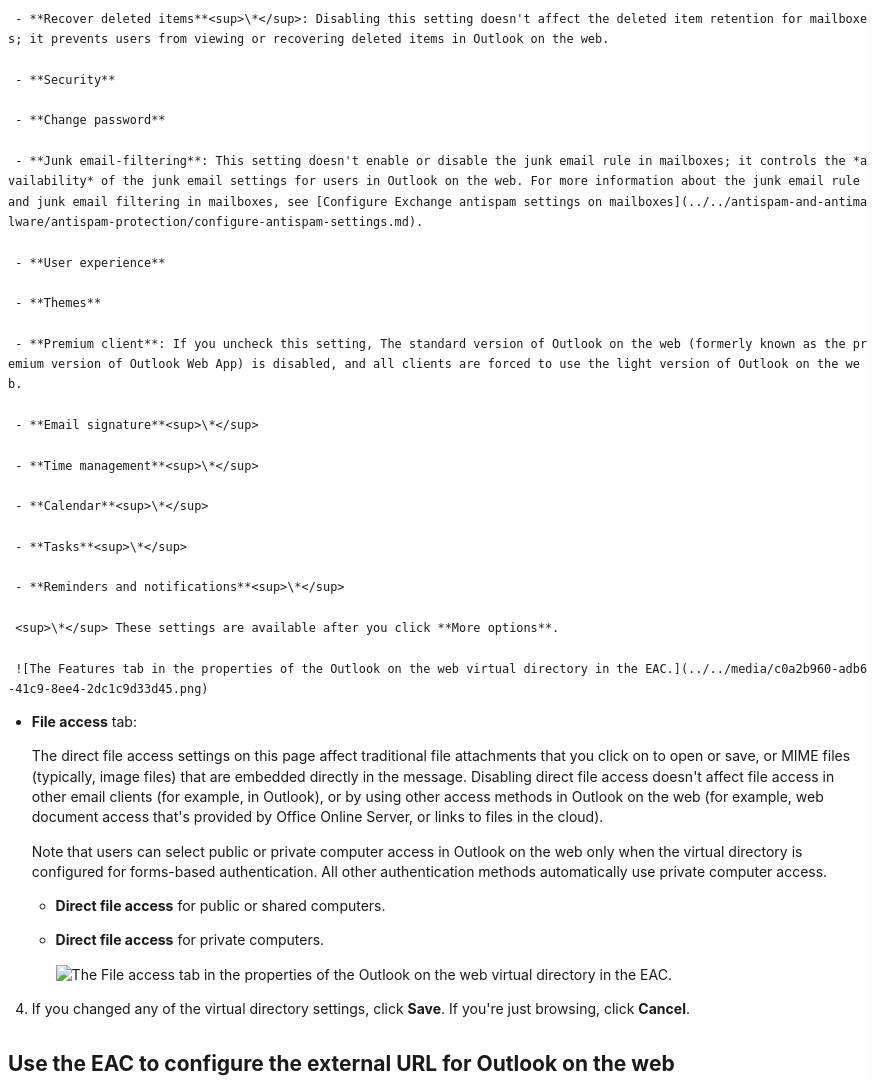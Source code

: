      - **Recover deleted items**<sup>\*</sup>: Disabling this setting doesn't affect the deleted item retention for mailboxes; it prevents users from viewing or recovering deleted items in Outlook on the web.

     - **Security**

     - **Change password**

     - **Junk email-filtering**: This setting doesn't enable or disable the junk email rule in mailboxes; it controls the *availability* of the junk email settings for users in Outlook on the web. For more information about the junk email rule and junk email filtering in mailboxes, see [Configure Exchange antispam settings on mailboxes](../../antispam-and-antimalware/antispam-protection/configure-antispam-settings.md).

     - **User experience**

     - **Themes**

     - **Premium client**: If you uncheck this setting, The standard version of Outlook on the web (formerly known as the premium version of Outlook Web App) is disabled, and all clients are forced to use the light version of Outlook on the web.

     - **Email signature**<sup>\*</sup>

     - **Time management**<sup>\*</sup>

     - **Calendar**<sup>\*</sup>

     - **Tasks**<sup>\*</sup>

     - **Reminders and notifications**<sup>\*</sup>

     <sup>\*</sup> These settings are available after you click **More options**.

     ![The Features tab in the properties of the Outlook on the web virtual directory in the EAC.](../../media/c0a2b960-adb6-41c9-8ee4-2dc1c9d33d45.png)

   - **File access** tab:

     The direct file access settings on this page affect traditional file attachments that you click on to open or save, or MIME files (typically, image files) that are embedded directly in the message. Disabling direct file access doesn't affect file access in other email clients (for example, in Outlook), or by using other access methods in Outlook on the web (for example, web document access that's provided by Office Online Server, or links to files in the cloud).

     Note that users can select public or private computer access in Outlook on the web only when the virtual directory is configured for forms-based authentication. All other authentication methods automatically use private computer access.

     - **Direct file access** for public or shared computers.

     - **Direct file access** for private computers.

       ![The File access tab in the properties of the Outlook on the web virtual directory in the EAC.](../../media/f62c3803-5c46-4a2b-aaa0-b68e041f83a2.png)

4. If you changed any of the virtual directory settings, click **Save**. If you're just browsing, click **Cancel**.

## Use the EAC to configure the external URL for Outlook on the web
